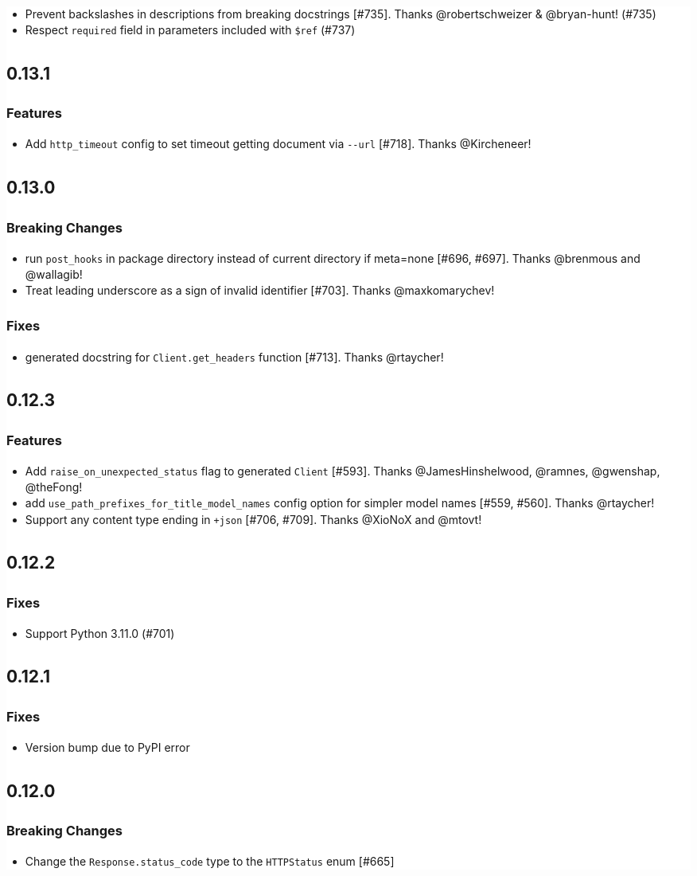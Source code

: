 - Prevent backslashes in descriptions from breaking docstrings [#735]. Thanks @robertschweizer & @bryan-hunt! (#735)
- Respect `required` field in parameters included with `$ref` (#737)

## 0.13.1

### Features

- Add `http_timeout` config to set timeout getting document via `--url` [#718]. Thanks @Kircheneer!

## 0.13.0

### Breaking Changes

- run `post_hooks` in package directory instead of current directory if meta=none [#696, #697]. Thanks @brenmous and @wallagib!
- Treat leading underscore as a sign of invalid identifier [#703]. Thanks @maxkomarychev!

### Fixes

- generated docstring for `Client.get_headers` function [#713]. Thanks @rtaycher!

## 0.12.3

### Features

- Add `raise_on_unexpected_status` flag to generated `Client` [#593]. Thanks @JamesHinshelwood, @ramnes, @gwenshap, @theFong!
- add `use_path_prefixes_for_title_model_names` config option for simpler model names [#559, #560]. Thanks @rtaycher!
- Support any content type ending in `+json` [#706, #709]. Thanks @XioNoX and @mtovt!

## 0.12.2

### Fixes

- Support Python 3.11.0 (#701)

## 0.12.1

### Fixes

- Version bump due to PyPI error

## 0.12.0

### Breaking Changes

- Change the `Response.status_code` type to the `HTTPStatus` enum [#665]
